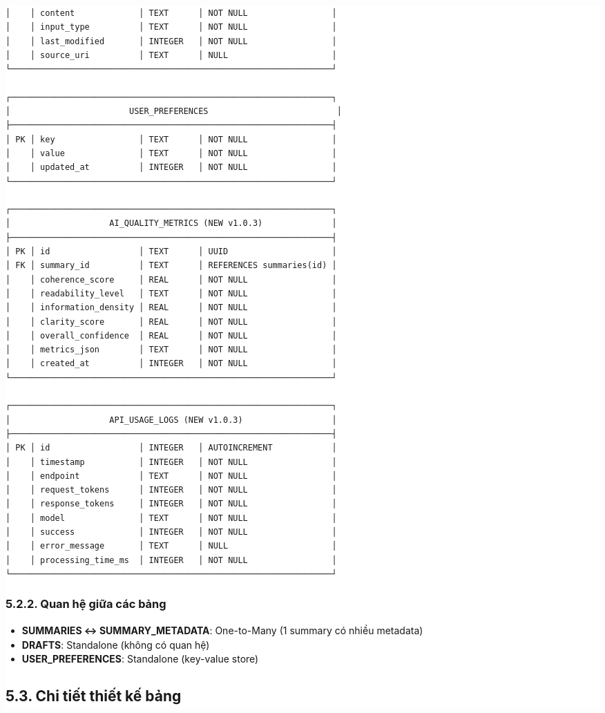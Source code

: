 ```
│    │ content             │ TEXT      │ NOT NULL                 │
│    │ input_type          │ TEXT      │ NOT NULL                 │
│    │ last_modified       │ INTEGER   │ NOT NULL                 │
│    │ source_uri          │ TEXT      │ NULL                     │
└─────────────────────────────────────────────────────────────────┘

┌─────────────────────────────────────────────────────────────────┐
│                        USER_PREFERENCES                          │
├─────────────────────────────────────────────────────────────────┤
│ PK │ key                 │ TEXT      │ NOT NULL                 │
│    │ value               │ TEXT      │ NOT NULL                 │
│    │ updated_at          │ INTEGER   │ NOT NULL                 │
└─────────────────────────────────────────────────────────────────┘

┌─────────────────────────────────────────────────────────────────┐
│                    AI_QUALITY_METRICS (NEW v1.0.3)              │
├─────────────────────────────────────────────────────────────────┤
│ PK │ id                  │ TEXT      │ UUID                     │
│ FK │ summary_id          │ TEXT      │ REFERENCES summaries(id) │
│    │ coherence_score     │ REAL      │ NOT NULL                 │
│    │ readability_level   │ TEXT      │ NOT NULL                 │
│    │ information_density │ REAL      │ NOT NULL                 │
│    │ clarity_score       │ REAL      │ NOT NULL                 │
│    │ overall_confidence  │ REAL      │ NOT NULL                 │
│    │ metrics_json        │ TEXT      │ NOT NULL                 │
│    │ created_at          │ INTEGER   │ NOT NULL                 │
└─────────────────────────────────────────────────────────────────┘

┌─────────────────────────────────────────────────────────────────┐
│                    API_USAGE_LOGS (NEW v1.0.3)                  │
├─────────────────────────────────────────────────────────────────┤
│ PK │ id                  │ INTEGER   │ AUTOINCREMENT            │
│    │ timestamp           │ INTEGER   │ NOT NULL                 │
│    │ endpoint            │ TEXT      │ NOT NULL                 │
│    │ request_tokens      │ INTEGER   │ NOT NULL                 │
│    │ response_tokens     │ INTEGER   │ NOT NULL                 │
│    │ model               │ TEXT      │ NOT NULL                 │
│    │ success             │ INTEGER   │ NOT NULL                 │
│    │ error_message       │ TEXT      │ NULL                     │
│    │ processing_time_ms  │ INTEGER   │ NOT NULL                 │
└─────────────────────────────────────────────────────────────────┘
```

### 5.2.2. Quan hệ giữa các bảng
- **SUMMARIES ↔ SUMMARY_METADATA**: One-to-Many (1 summary có nhiều metadata)
- **DRAFTS**: Standalone (không có quan hệ)
- **USER_PREFERENCES**: Standalone (key-value store)

## 5.3. Chi tiết thiết kế bảng
